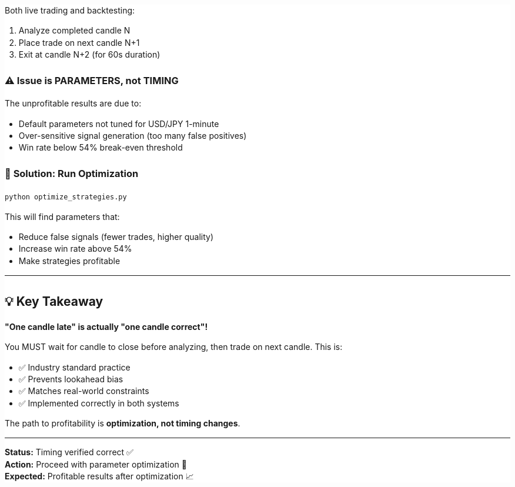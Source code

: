 Both live trading and backtesting:
1. Analyze completed candle N
2. Place trade on next candle N+1
3. Exit at candle N+2 (for 60s duration)

### ⚠️ **Issue is PARAMETERS, not TIMING**

The unprofitable results are due to:
- Default parameters not tuned for USD/JPY 1-minute
- Over-sensitive signal generation (too many false positives)
- Win rate below 54% break-even threshold

### 🚀 **Solution: Run Optimization**

```bash
python optimize_strategies.py
```

This will find parameters that:
- Reduce false signals (fewer trades, higher quality)
- Increase win rate above 54%
- Make strategies profitable

---

## 💡 Key Takeaway

**"One candle late" is actually "one candle correct"!**

You MUST wait for candle to close before analyzing, then trade on next candle. This is:
- ✅ Industry standard practice
- ✅ Prevents lookahead bias
- ✅ Matches real-world constraints
- ✅ Implemented correctly in both systems

The path to profitability is **optimization, not timing changes**.

---

**Status:** Timing verified correct ✅  
**Action:** Proceed with parameter optimization 🔧  
**Expected:** Profitable results after optimization 📈
